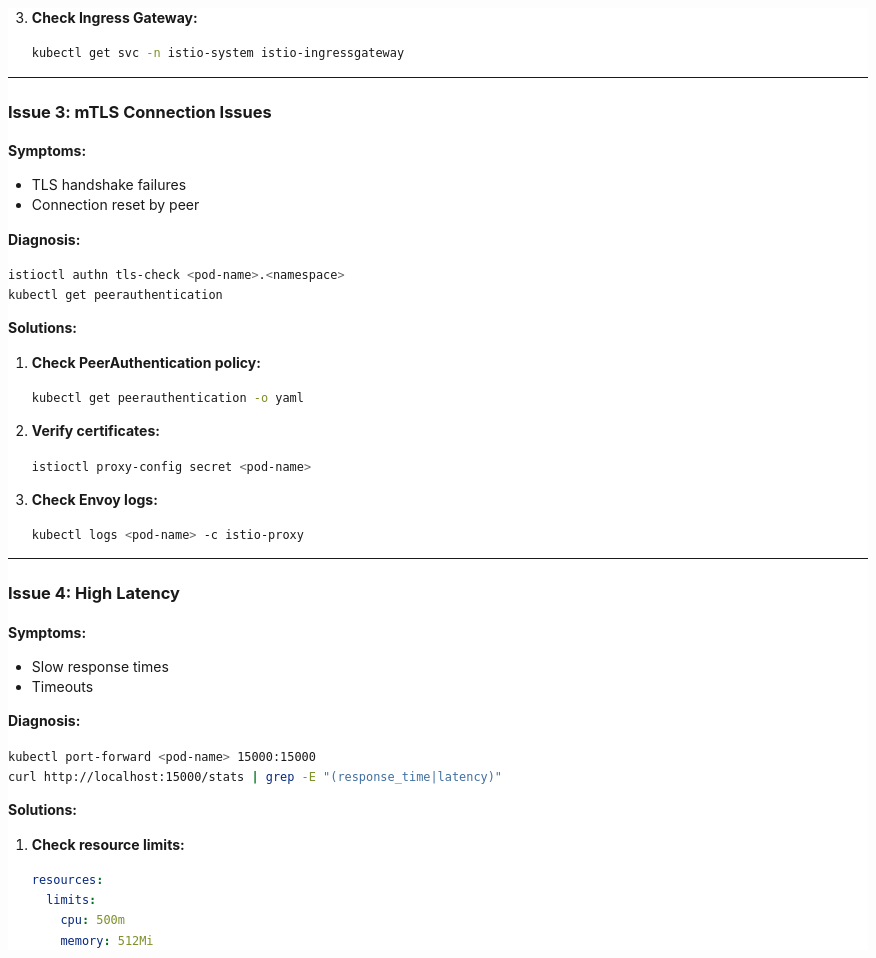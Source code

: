 3. **Check Ingress Gateway:**
   ```bash
   kubectl get svc -n istio-system istio-ingressgateway
   ```

---

### Issue 3: mTLS Connection Issues

**Symptoms:**
- TLS handshake failures
- Connection reset by peer

**Diagnosis:**
```bash
istioctl authn tls-check <pod-name>.<namespace>
kubectl get peerauthentication
```

**Solutions:**
1. **Check PeerAuthentication policy:**
   ```bash
   kubectl get peerauthentication -o yaml
   ```

2. **Verify certificates:**
   ```bash
   istioctl proxy-config secret <pod-name>
   ```

3. **Check Envoy logs:**
   ```bash
   kubectl logs <pod-name> -c istio-proxy
   ```

---

### Issue 4: High Latency

**Symptoms:**
- Slow response times
- Timeouts

**Diagnosis:**
```bash
kubectl port-forward <pod-name> 15000:15000
curl http://localhost:15000/stats | grep -E "(response_time|latency)"
```

**Solutions:**
1. **Check resource limits:**
   ```yaml
   resources:
     limits:
       cpu: 500m
       memory: 512Mi
   ```
